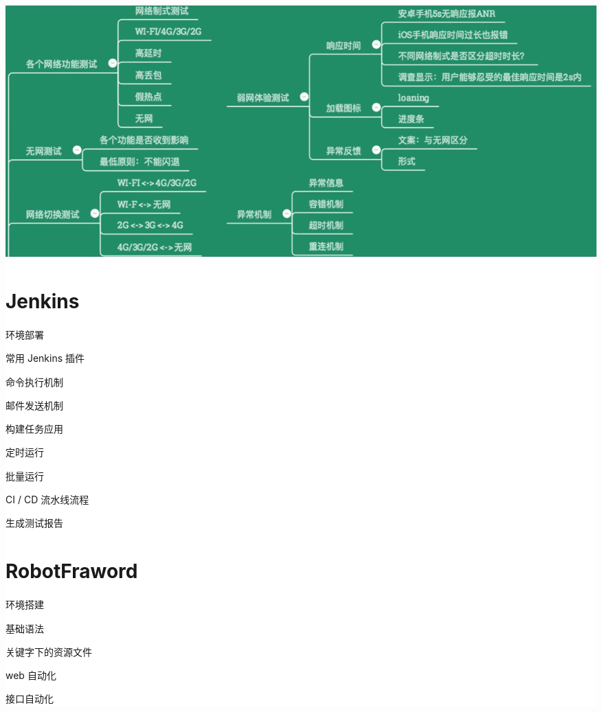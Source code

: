 ![image-20220303205602738](images/qa/image-20220303205602738.png)



# Jenkins

环境部署

常用 Jenkins 插件

命令执行机制

邮件发送机制

构建任务应用

定时运行

批量运行

CI / CD 流水线流程

生成测试报告



# RobotFraword

环境搭建

基础语法

关键字下的资源文件

web 自动化

接口自动化
